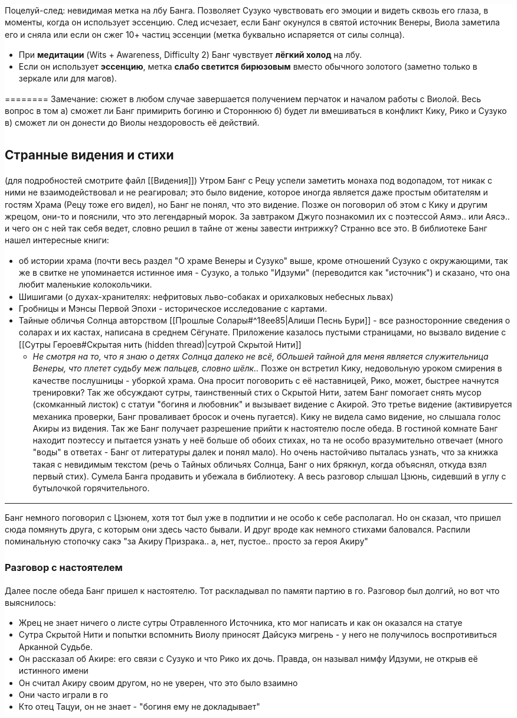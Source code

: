 
Поцелуй-след: невидимая метка на лбу Банга. Позволяет Сузуко чувствовать его эмоции и видеть сквозь его глаза, в моменты, когда он использует эссенцию. След исчезает, если Банг окунулся в святой источник Венеры, Виола заметила его и сняла или если он сжег 10+ частиц эссенции (метка буквально испаряется от силы солнца).
- При **медитации** (Wits + Awareness, Difficulty 2) Банг чувствует **лёгкий холод** на лбу.
- Если он использует **эссенцию**, метка **слабо светится бирюзовым** вместо обычного золотого (заметно только в зеркале или для магов).


========
Замечание: сюжет в любом случае завершается получением перчаток и началом работы с Виолой. Весь вопрос в том а) сможет ли Банг примирить богиню и Стороннюю б) будет ли вмешиваться в конфликт Кику, Рико и Сузуко в) сможет ли он донести до Виолы нездоровость её действий.
## Странные видения и стихи
(для подробностей смотрите файл [[Видения]])
Утром Банг с Рецу успели заметить монаха под водопадом, тот никак с ними не взаимодействовал и не реагировал; это было видение, которое иногда является даже простым обитателям и гостям Храма (Рецу тоже его видел), но Банг не понял, что это видение. Позже он поговорил об этом с Кику и другим жрецом, они-то и пояснили, что это легендарный морок.
За завтраком Джуго познакомил их с поэтессой Аямэ.. или Аясэ.. и чего он с ней так себя ведет, словно решил в тайне от жены завести интрижку? Странно все это.
В библиотеке Банг нашел интересные книги: 
- об истории храма (почти весь раздел "О храме Венеры и Сузуко" выше, кроме отношений Сузуко с окружающими, так же в свитке не упоминается истинное имя - Сузуко, а только "Идзуми" (переводится как "источник") и сказано, что она любит маленькие колокольчики.
- Шишигами (о духах-хранителях: нефритовых льво-собаках и орихалковых небесных львах)
- Гробницы и Мэнсы Первой Эпохи - историческое исследование с картами.
- Тайные обличья Солнца авторством [[Прошлые Солары#^18ee85|Алиши Песнь Бури]] - все разносторонние сведения о соларах и их кастах, написана в среднем Сёгунате. Приложение казалось пустыми страницами, но вызвало видение с [[Сутры Героев#Скрытая нить (hidden thread)|сутрой Скрытой Нити]]
	- *Не смотря на то, что я знаю о детях Солнца далеко не всё, бОльшей тайной для меня является служительница Венеры, что плетет судьбу меж пальцев, словно шёлк..*
Позже он встретил Кику, недовольную уроком смирения в качестве послушницы - уборкой храма. Она просит поговорить с её наставницей, Рико, может, быстрее начнутся тренировки? Так же обсуждают сутры, таинственный стих о Скрытой Нити,  затем Банг помогает снять мусор (скомканный листок) с статуи "богиня и любовник" и вызывает видение с Акирой. Это третье видение (активируется механика проверки, Банг проваливает бросок и очень пугается). Кику не видела само видение, но слышала голос Акиры из видения. Так же Банг получает разрешение прийти к настоятелю после обеда.
В гостиной комнате Банг находит поэтессу и пытается узнать у неё больше об обоих стихах, но та не особо вразумительно отвечает (много "воды" в ответах - Банг от литературы далек и понял мало). Но очень настойчиво пыталась узнать, что за книжка такая с невидимым текстом (речь о Тайных обличьях Солнца, Банг о них брякнул, когда объяснял, откуда взял первый стих). Сумела Банга продавить и убежала в библиотеку. А весь разговор слышал Цзюнь, сидевший в углу с бутылочкой горячительного.

---
Банг немного поговорил с Цзюнем, хотя тот был уже в подпитии и не особо к себе располагал. Но он сказал, что пришел сюда помянуть друга, с которым они здесь часто бывали. И друг вроде как немного стихами баловался. Распили поминальную стопочку сакэ "за Акиру Призрака.. а, нет, пустое.. просто за героя Акиру"
### Разговор с настоятелем
Далее после обеда Банг пришел к настоятелю. Тот раскладывал по памяти партию в го. Разговор был долгий, но вот что выяснилось:
- Жрец не знает ничего о листе сутры Отравленного Источника, кто мог написать и как он оказался на статуе
- Сутра Скрытой Нити и попытки вспомнить Виолу приносят Дайсукэ мигрень - у него не получилось воспротивиться Арканной Судьбе.
- Он рассказал об Акире: его связи с Сузуко и что Рико их дочь. Правда, он называл нимфу Идзуми, не открыв её истинного имени
- Он считал Акиру своим другом, но не уверен, что это было взаимно
- Они часто играли в го
- Кто отец Тацуи, он не знает - "богиня ему не докладывает"